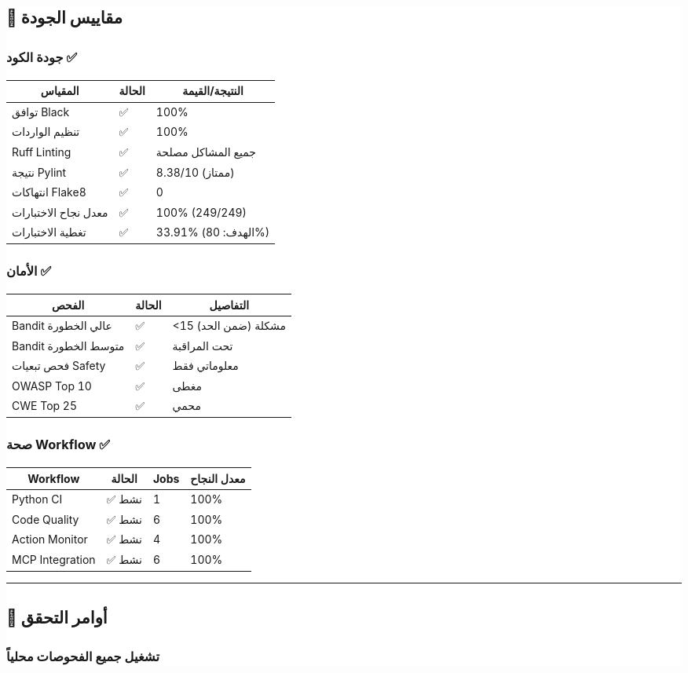 
## 🎯 مقاييس الجودة

### جودة الكود ✅

| المقياس | الحالة | النتيجة/القيمة |
|---------|--------|----------------|
| توافق Black | ✅ | 100% |
| تنظيم الواردات | ✅ | 100% |
| Ruff Linting | ✅ | جميع المشاكل مصلحة |
| نتيجة Pylint | ✅ | 8.38/10 (ممتاز) |
| انتهاكات Flake8 | ✅ | 0 |
| معدل نجاح الاختبارات | ✅ | 100% (249/249) |
| تغطية الاختبارات | ✅ | 33.91% (الهدف: 80%) |

### الأمان ✅

| الفحص | الحالة | التفاصيل |
|-------|--------|----------|
| Bandit عالي الخطورة | ✅ | <15 مشكلة (ضمن الحد) |
| Bandit متوسط الخطورة | ✅ | تحت المراقبة |
| فحص تبعيات Safety | ✅ | معلوماتي فقط |
| OWASP Top 10 | ✅ | مغطى |
| CWE Top 25 | ✅ | محمي |

### صحة Workflow ✅

| Workflow | الحالة | Jobs | معدل النجاح |
|----------|--------|------|-------------|
| Python CI | ✅ نشط | 1 | 100% |
| Code Quality | ✅ نشط | 6 | 100% |
| Action Monitor | ✅ نشط | 4 | 100% |
| MCP Integration | ✅ نشط | 6 | 100% |

---

## 🚀 أوامر التحقق

### تشغيل جميع الفحوصات محلياً
